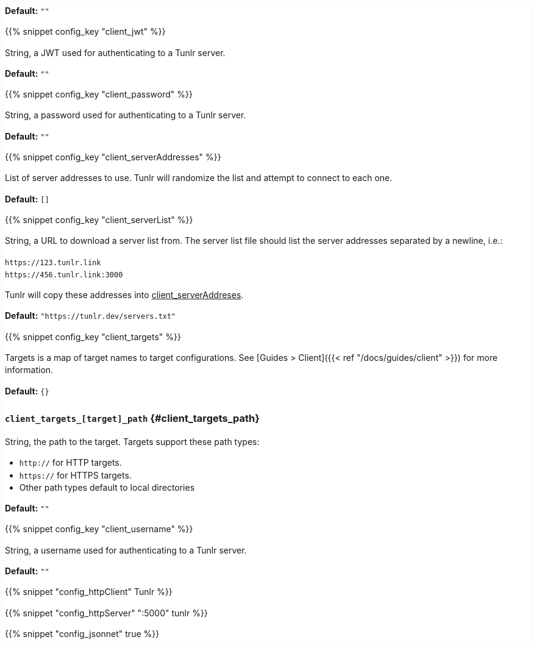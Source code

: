 **Default:** `""`

{{% snippet config_key "client_jwt" %}}

String, a JWT used for authenticating to a Tunlr server.

**Default:** `""`

{{% snippet config_key "client_password" %}}

String, a password used for authenticating to a Tunlr server.

**Default:** `""`

{{% snippet config_key "client_serverAddresses" %}}

List of server addresses to use.  Tunlr will randomize the list and attempt to connect to each one.

**Default:** `[]`

{{% snippet config_key "client_serverList" %}}

String, a URL to download a server list from.  The server list file should list the server addresses separated by a newline, i.e.:

```
https://123.tunlr.link
https://456.tunlr.link:3000
```

Tunlr will copy these addresses into [client_serverAddreses](#client_serverAddresses).

**Default:** `"https://tunlr.dev/servers.txt"`

{{% snippet config_key "client_targets" %}}

Targets is a map of target names to target configurations.  See [Guides > Client]({{< ref "/docs/guides/client" >}}) for more information.

**Default:** `{}`

### `client_targets_[target]_path` {#client_targets_path}

String, the path to the target.  Targets support these path types:

- `http://` for HTTP targets.
- `https://` for HTTPS targets.
- Other path types default to local directories

**Default:** `""`

{{% snippet config_key "client_username" %}}

String, a username used for authenticating to a Tunlr server.

**Default:** `""`

{{% snippet "config_httpClient" Tunlr %}}

{{% snippet "config_httpServer" ":5000" tunlr %}}

{{% snippet "config_jsonnet" true %}}

